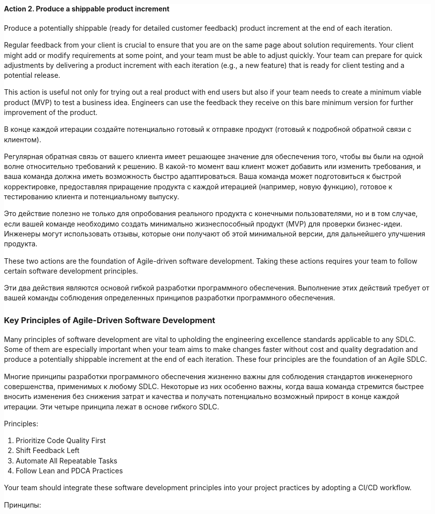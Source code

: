 #### Action 2. Produce a shippable product increment

Produce a potentially shippable (ready for detailed customer feedback) product increment at the end of each iteration.

Regular feedback from your client is crucial to ensure that you are on the same page about solution requirements. Your client might add or modify requirements at some point, and your team must be able to adjust quickly. Your team can prepare for quick adjustments by delivering a product increment with each iteration (e.g., a new feature) that is ready for client testing and a potential release.

This action is useful not only for trying out a real product with end users but also if your team needs to create a minimum viable product (MVP) to test a business idea. Engineers can use the feedback they receive on this bare minimum version for further improvement of the product.

В конце каждой итерации создайте потенциально готовый к отправке продукт (готовый к подробной обратной связи с клиентом).

Регулярная обратная связь от вашего клиента имеет решающее значение для обеспечения того, чтобы вы были на одной волне относительно требований к решению. В какой-то момент ваш клиент может добавить или изменить требования, и ваша команда должна иметь возможность быстро адаптироваться. Ваша команда может подготовиться к быстрой корректировке, предоставляя приращение продукта с каждой итерацией (например, новую функцию), готовое к тестированию клиента и потенциальному выпуску.

Это действие полезно не только для опробования реального продукта с конечными пользователями, но и в том случае, если вашей команде необходимо создать минимально жизнеспособный продукт (MVP) для проверки бизнес-идеи. Инженеры могут использовать отзывы, которые они получают об этой минимальной версии, для дальнейшего улучшения продукта.

These two actions are the foundation of Agile-driven software development. Taking these actions requires your team to follow certain software development principles.

Эти два действия являются основой гибкой разработки программного обеспечения. Выполнение этих действий требует от вашей команды соблюдения определенных принципов разработки программного обеспечения.

### Key Principles of Agile-Driven Software Development

Many principles of software development are vital to upholding the engineering excellence standards applicable to any SDLC. Some of them are especially important when your team aims to make changes faster without cost and quality degradation and produce a potentially shippable increment at the end of each iteration. These four principles are the foundation of an Agile SDLC.

Многие принципы разработки программного обеспечения жизненно важны для соблюдения стандартов инженерного совершенства, применимых к любому SDLC. Некоторые из них особенно важны, когда ваша команда стремится быстрее вносить изменения без снижения затрат и качества и получать потенциально возможный прирост в конце каждой итерации. Эти четыре принципа лежат в основе гибкого SDLC.

Principles:

 1. Prioritize Code Quality First
 2. Shift Feedback Left
 3. Automate All Repeatable Tasks
 4. Follow Lean and PDCA Practices

Your team should integrate these software development principles into your project practices by adopting a CI/CD workflow.

Принципы:
